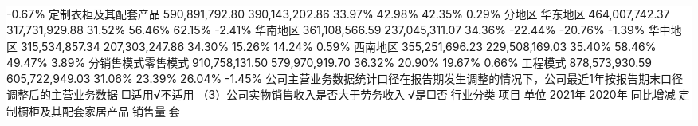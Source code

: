 -0.67%
定制衣柜及其配套产品
590,891,792.80
390,143,202.86
33.97%
42.98%
42.35%
0.29%
分地区
华东地区
464,007,742.37
317,731,929.88
31.52%
56.46%
62.15%
-2.41%
华南地区
361,108,566.59
237,045,311.07
34.36%
-22.44%
-20.76%
-1.39%
华中地区
315,534,857.34
207,303,247.86
34.30%
15.26%
14.24%
0.59%
西南地区
355,251,696.23
229,508,169.03
35.40%
58.46%
49.47%
3.89%
分销售模式零售模式
910,758,131.50
579,970,919.70
36.32%
20.90%
19.67%
0.66%
工程模式
878,573,930.59
605,722,949.03
31.06%
23.39%
26.04%
-1.45%
公司主营业务数据统计口径在报告期发生调整的情况下，公司最近1年按报告期末口径调整后的主营业务数据
□适用√不适用
（3）公司实物销售收入是否大于劳务收入
√是□否
行业分类
项目
单位
2021年
2020年
同比增减
定制橱柜及其配套家居产品
销售量
套